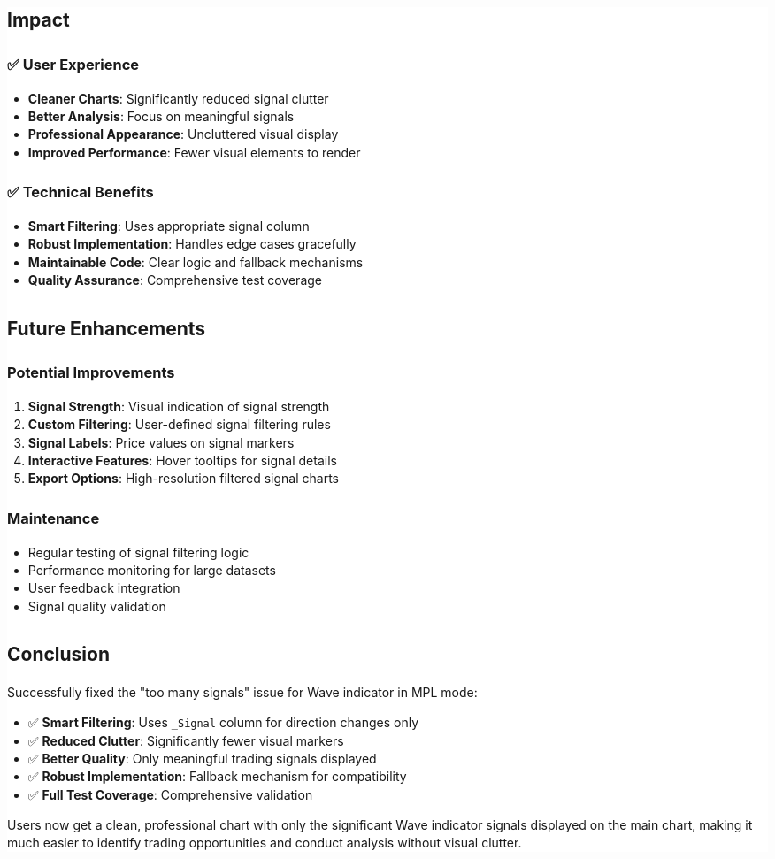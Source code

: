 ## Impact

### ✅ **User Experience**
- **Cleaner Charts**: Significantly reduced signal clutter
- **Better Analysis**: Focus on meaningful signals
- **Professional Appearance**: Uncluttered visual display
- **Improved Performance**: Fewer visual elements to render

### ✅ **Technical Benefits**
- **Smart Filtering**: Uses appropriate signal column
- **Robust Implementation**: Handles edge cases gracefully
- **Maintainable Code**: Clear logic and fallback mechanisms
- **Quality Assurance**: Comprehensive test coverage

## Future Enhancements

### Potential Improvements
1. **Signal Strength**: Visual indication of signal strength
2. **Custom Filtering**: User-defined signal filtering rules
3. **Signal Labels**: Price values on signal markers
4. **Interactive Features**: Hover tooltips for signal details
5. **Export Options**: High-resolution filtered signal charts

### Maintenance
- Regular testing of signal filtering logic
- Performance monitoring for large datasets
- User feedback integration
- Signal quality validation

## Conclusion

Successfully fixed the "too many signals" issue for Wave indicator in MPL mode:

- ✅ **Smart Filtering**: Uses `_Signal` column for direction changes only
- ✅ **Reduced Clutter**: Significantly fewer visual markers
- ✅ **Better Quality**: Only meaningful trading signals displayed
- ✅ **Robust Implementation**: Fallback mechanism for compatibility
- ✅ **Full Test Coverage**: Comprehensive validation

Users now get a clean, professional chart with only the significant Wave indicator signals displayed on the main chart, making it much easier to identify trading opportunities and conduct analysis without visual clutter.
